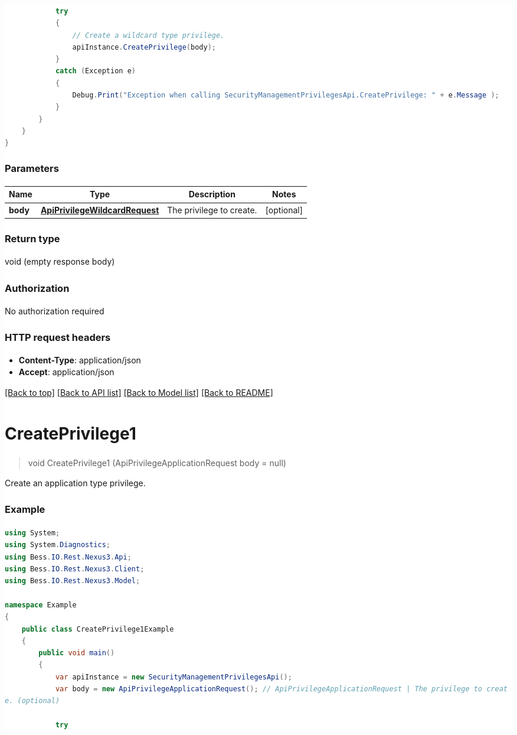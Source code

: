 ```csharp
            try
            {
                // Create a wildcard type privilege.
                apiInstance.CreatePrivilege(body);
            }
            catch (Exception e)
            {
                Debug.Print("Exception when calling SecurityManagementPrivilegesApi.CreatePrivilege: " + e.Message );
            }
        }
    }
}
```

### Parameters

Name | Type | Description  | Notes
------------- | ------------- | ------------- | -------------
 **body** | [**ApiPrivilegeWildcardRequest**](ApiPrivilegeWildcardRequest.md)| The privilege to create. | [optional] 

### Return type

void (empty response body)

### Authorization

No authorization required

### HTTP request headers

 - **Content-Type**: application/json
 - **Accept**: application/json

[[Back to top]](#) [[Back to API list]](../README.md#documentation-for-api-endpoints) [[Back to Model list]](../README.md#documentation-for-models) [[Back to README]](../README.md)

<a name="createprivilege1"></a>
# **CreatePrivilege1**
> void CreatePrivilege1 (ApiPrivilegeApplicationRequest body = null)

Create an application type privilege.

### Example
```csharp
using System;
using System.Diagnostics;
using Bess.IO.Rest.Nexus3.Api;
using Bess.IO.Rest.Nexus3.Client;
using Bess.IO.Rest.Nexus3.Model;

namespace Example
{
    public class CreatePrivilege1Example
    {
        public void main()
        {
            var apiInstance = new SecurityManagementPrivilegesApi();
            var body = new ApiPrivilegeApplicationRequest(); // ApiPrivilegeApplicationRequest | The privilege to create. (optional) 

            try
```
